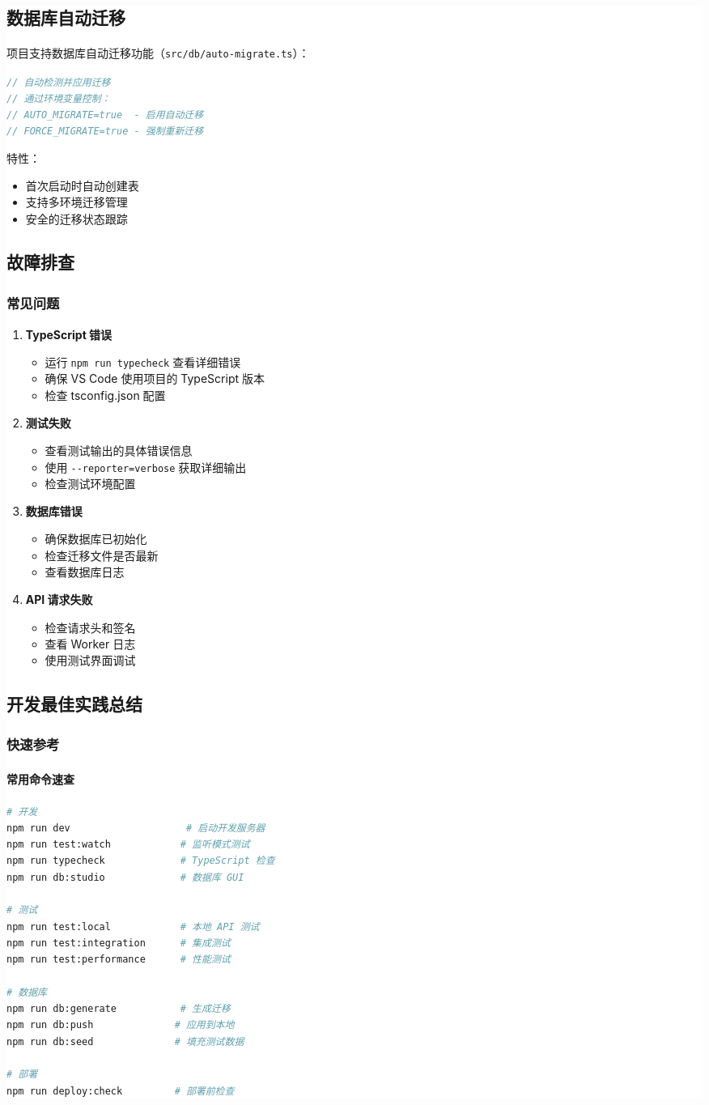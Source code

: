 ## 数据库自动迁移

项目支持数据库自动迁移功能（`src/db/auto-migrate.ts`）：

```typescript
// 自动检测并应用迁移
// 通过环境变量控制：
// AUTO_MIGRATE=true  - 启用自动迁移
// FORCE_MIGRATE=true - 强制重新迁移
```

特性：
- 首次启动时自动创建表
- 支持多环境迁移管理
- 安全的迁移状态跟踪

## 故障排查

### 常见问题

1. **TypeScript 错误**
   - 运行 `npm run typecheck` 查看详细错误
   - 确保 VS Code 使用项目的 TypeScript 版本
   - 检查 tsconfig.json 配置

2. **测试失败**
   - 查看测试输出的具体错误信息
   - 使用 `--reporter=verbose` 获取详细输出
   - 检查测试环境配置

3. **数据库错误**
   - 确保数据库已初始化
   - 检查迁移文件是否最新
   - 查看数据库日志

4. **API 请求失败**
   - 检查请求头和签名
   - 查看 Worker 日志
   - 使用测试界面调试

## 开发最佳实践总结

### 快速参考

#### 常用命令速查
```bash
# 开发
npm run dev                    # 启动开发服务器
npm run test:watch            # 监听模式测试
npm run typecheck             # TypeScript 检查
npm run db:studio             # 数据库 GUI

# 测试
npm run test:local            # 本地 API 测试
npm run test:integration      # 集成测试
npm run test:performance      # 性能测试

# 数据库
npm run db:generate           # 生成迁移
npm run db:push              # 应用到本地
npm run db:seed              # 填充测试数据

# 部署
npm run deploy:check         # 部署前检查
```